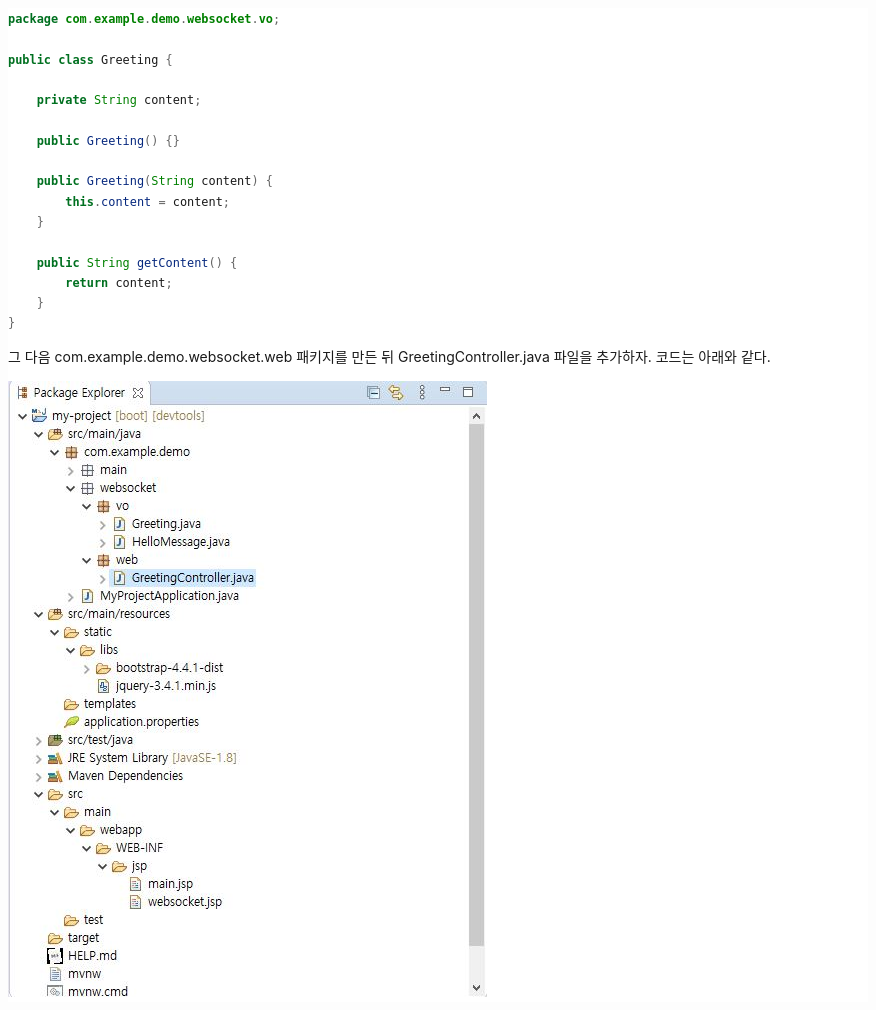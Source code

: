 ```java
```

```java
package com.example.demo.websocket.vo;

public class Greeting {

	private String content;

	public Greeting() {}

	public Greeting(String content) {
		this.content = content;
	}

	public String getContent() {
		return content;
	}
}
```



그 다음 com.example.demo.websocket.web 패키지를 만든 뒤 GreetingController.java 파일을 추가하자. 코드는 아래와 같다.

![add-websocket-2](\assets\images\add-websocket\add-websocket-2.JPG)
